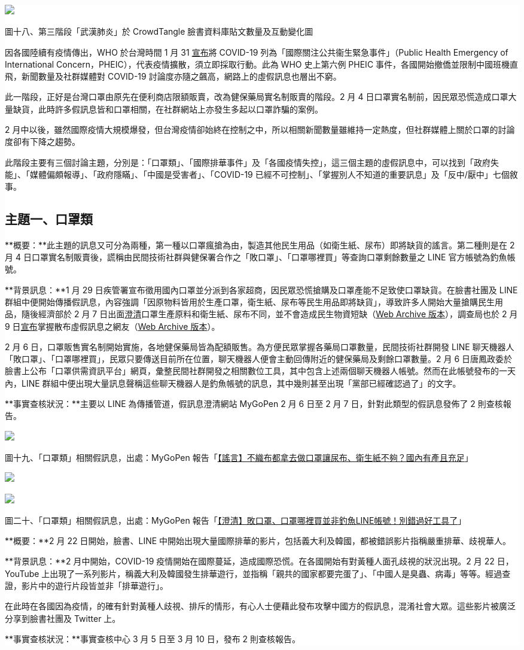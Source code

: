 ![](https://images.weserv.nl/?url=https%3A//miro.medium.com/max/3200/0%2APZmKgQ4GsHDu52NS)

圖十八、第三階段「武漢肺炎」於 CrowdTangle 臉書資料庫貼文數量及互動變化圖

因各國陸續有疫情傳出，WHO 於台灣時間 1 月 31 [宣布](http://www.euro.who.int/en/health-topics/health-emergencies/international-health-regulations/news/news/2020/2/2019-ncov-outbreak-is-an-emergency-of-international-concern)將 COVID-19 列為「國際關注公共衞生緊急事件」（Public Health Emergency of International Concern，PHEIC），代表疫情擴散，須立即採取行動。此為 WHO 史上第六例 PHEIC 事件，各國開始撤僑並限制中國班機直飛，新聞數量及社群媒體對 COVID-19 討論度亦隨之飆高，網路上的虛假訊息也層出不窮。

此一階段，正好是台灣口罩由原先在便利商店限額販賣，改為健保藥局實名制販賣的階段。2 月 4 日口罩實名制前，因民眾恐慌造成口罩大量缺貨，此時許多假訊息皆和口罩相關，在社群網站上亦發生多起以口罩詐騙的案例。

2 月中以後，雖然國際疫情大規模爆發，但台灣疫情卻始終在控制之中，所以相關新聞數量雖維持一定熱度，但社群媒體上關於口罩的討論度卻有下降之趨勢。

此階段主要有三個討論主題，分別是：「口罩類」、「國際排華事件」及「各國疫情失控」，這三個主題的虛假訊息中，可以找到「政府失能」、「媒體偏頗報導」、「政府隱瞞」、「中國是受害者」、「COVID-19 已經不可控制」、「掌握別人不知道的重要訊息」及「反中/厭中」七個敘事。

**主題一、口罩類**
-----------

**概要：**此主題的訊息又可分為兩種，第一種以口罩瘋搶為由，製造其他民生用品（如衛生紙、尿布）即將缺貨的謠言。第二種則是在 2 月 4 日口罩實名制販賣後，謊稱由民間技術社群與健保署合作之「敗口罩」、「口罩哪裡買」等查詢口罩剩餘數量之 LINE 官方帳號為釣魚帳號。

**背景訊息：**1 月 29 日疾管署宣布徵用國內口罩並分派到各家超商，因民眾恐慌搶購及口罩產能不足致使口罩缺貨。在臉書社團及 LINE 群組中便開始傳播假訊息，內容強調「因原物料皆用於生產口罩，衛生紙、尿布等民生用品即將缺貨」，導致許多人開始大量搶購民生用品，隨後經濟部於 2 月 7 日出面[澄清](https://www.facebook.com/moea.gov.tw/photos/a.335602533146596/3657184090988407/)口罩生產原料和衛生紙、尿布不同，並不會造成民生物資短缺（[Web Archive 版本](https://web.archive.org/web/20200505084831/https://www.facebook.com/moea.gov.tw/photos/a.335602533146596/3657184090988407/?type=3)），調查局也於 2 月 9 日[宣布](https://news.ltn.com.tw/news/society/breakingnews/3062645)掌握散布虛假訊息之網友（[Web Archive 版本](https://web.archive.org/web/20200505084923/https://news.ltn.com.tw/news/society/breakingnews/3062645)）。

2 月 6 日，口罩販售實名制開始實施，各地健保藥局皆為配額販售。為方便民眾掌握各藥局口罩數量，民間技術社群開發 LINE 聊天機器人「敗口罩」、「口罩哪裡買」，民眾只要傳送目前所在位置，聊天機器人便會主動回傳附近的健保藥局及剩餘口罩數量。2 月 6 日唐鳳政委於臉書上公布「口‍罩供‍需資‍訊平‍台」網頁，彙整民間社群開發之相關數位工具，其中包含上述兩個聊天機器人帳號。然而在此帳號發布的一天內，LINE 群組中便出現大量訊息聲稱這些聊天機器人是釣魚帳號的訊息，其中幾則甚至出現「黨部已經確認過了」的文字。

**事實查核狀況：**主要以 LINE 為傳播管道，假訊息澄清網站 MyGoPen 2 月 6 日至 2 月 7 日，針對此類型的假訊息發佈了 2 則查核報告。

![](https://images.weserv.nl/?url=https%3A//miro.medium.com/max/908/0%2A6m6VlrO_0oEmu8WB)

圖十九、「口罩類」相關假訊息，出處：MyGoPen 報告「[【謠言】不織布都拿去做口罩讓尿布、衛生紙不夠？國內有產且充足](https://www.mygopen.com/2020/02/non-woven-fabric.html)」

![](https://images.weserv.nl/?url=https%3A//miro.medium.com/max/1844/0%2AkLtFeUt9GjdSz91i)

![](https://images.weserv.nl/?url=https%3A//miro.medium.com/max/1784/0%2AkYmKCPW94vbrLuZ-)

圖二十、「口罩類」相關假訊息，出處：MyGoPen 報告「[【澄清】敗口罩、口罩哪裡買並非釣魚LINE帳號！別錯過好工具了](https://www.mygopen.com/2020/02/line-mask.html)」

**概要：**2 月 22 日開始，臉書、LINE 中開始出現大量國際排華的影片，包括義大利及韓國，都被錯誤影片指稱嚴重排華、歧視華人。

**背景訊息：**2 月中開始，COVID-19 疫情開始在國際蔓延，造成國際恐慌。在各國開始有對黃種人面孔歧視的狀況出現。2 月 22 日，YouTube 上出現了一系列影片，稱義大利及韓國發生排華遊行，並指稱「親共的國家都要完蛋了」、「中國人是臭蟲、病毒」等等。經過查證，影片中的遊行片段皆並非「排華遊行」。

在此時在各國因為疫情，的確有針對黃種人歧視、排斥的情形，有心人士便藉此發布攻擊中國方的假訊息，混淆社會大眾。這些影片被廣泛分享到臉書社團及 Twitter 上。

**事實查核狀況：**事實查核中心 3 月 5 日至 3 月 10 日，發布 2 則查核報告。

